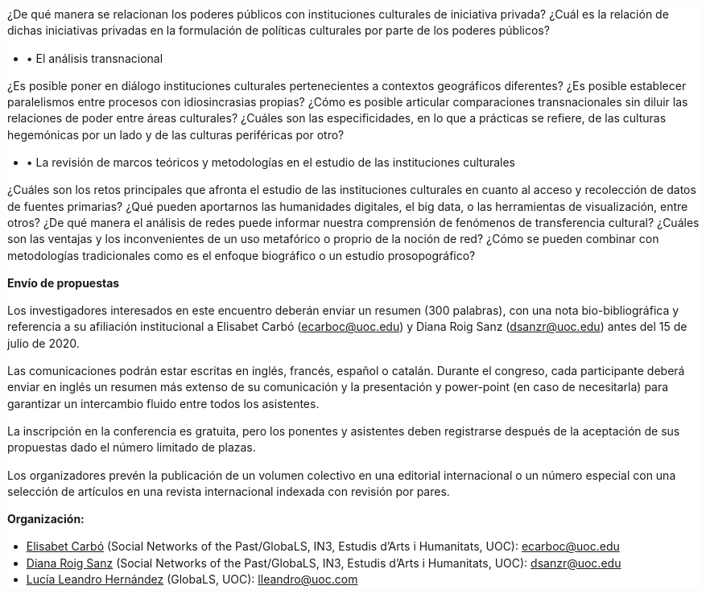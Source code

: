 ¿De qué manera se relacionan los poderes públicos con instituciones culturales de iniciativa privada? ¿Cuál es la relación de dichas iniciativas privadas en la formulación de políticas culturales por parte de los poderes públicos?

- •	El análisis transnacional

¿Es posible poner en diálogo instituciones culturales pertenecientes a contextos geográficos diferentes? ¿Es posible establecer paralelismos entre procesos con idiosincrasias propias? ¿Cómo es posible articular comparaciones transnacionales sin diluir las relaciones de poder entre áreas culturales? ¿Cuáles son las especificidades, en lo que a prácticas se refiere, de las culturas hegemónicas por un lado y de las culturas periféricas por otro?

- •	La revisión de marcos teóricos y metodologías en el estudio de las instituciones culturales

¿Cuáles son los retos principales que afronta el estudio de las instituciones culturales en cuanto al acceso y recolección de datos de fuentes primarias? ¿Qué pueden aportarnos las humanidades digitales, el big data, o las herramientas de visualización, entre otros? ¿De qué manera el análisis de redes puede informar nuestra comprensión de fenómenos de transferencia cultural? ¿Cuáles son las ventajas y los inconvenientes de un uso metafórico o proprio de la noción de red? ¿Cómo se pueden combinar con metodologías tradicionales como es el enfoque biográfico o un estudio prosopográfico?

**Envío de propuestas**

Los investigadores interesados en este encuentro deberán enviar un resumen (300 palabras), con una nota bio-bibliográfica y referencia a su afiliación institucional a Elisabet Carbó (ecarboc@uoc.edu) y Diana Roig Sanz (dsanzr@uoc.edu) antes del 15 de julio de 2020.

Las comunicaciones podrán estar escritas en inglés, francés, español o catalán. Durante el congreso, cada participante deberá enviar en inglés un resumen más extenso de su comunicación y la presentación y power-point (en caso de necesitarla) para garantizar un intercambio fluido entre todos los asistentes.

La inscripción en la conferencia es gratuita, pero los ponentes y asistentes deben registrarse después de la aceptación de sus propuestas dado el número limitado de plazas.

Los organizadores prevén la publicación de un volumen colectivo en una editorial internacional o un número especial con una selección de artículos en una revista internacional indexada con revisión por pares.

**Organización:**

- [Elisabet Carbó](/team/phd/elisabet-carbo/) (Social Networks of the Past/GlobaLS, IN3, Estudis d’Arts i Humanitats, UOC): ecarboc@uoc.edu  
- [Diana Roig Sanz](/team/researchers/diana-roig/) (Social Networks of the Past/GlobaLS, IN3, Estudis d’Arts i Humanitats, UOC): dsanzr@uoc.edu  
- [Lucía Leandro Hernández](/team/assistants/lucia-leandro/) (GlobaLS, UOC): lleandro@uoc.com  
